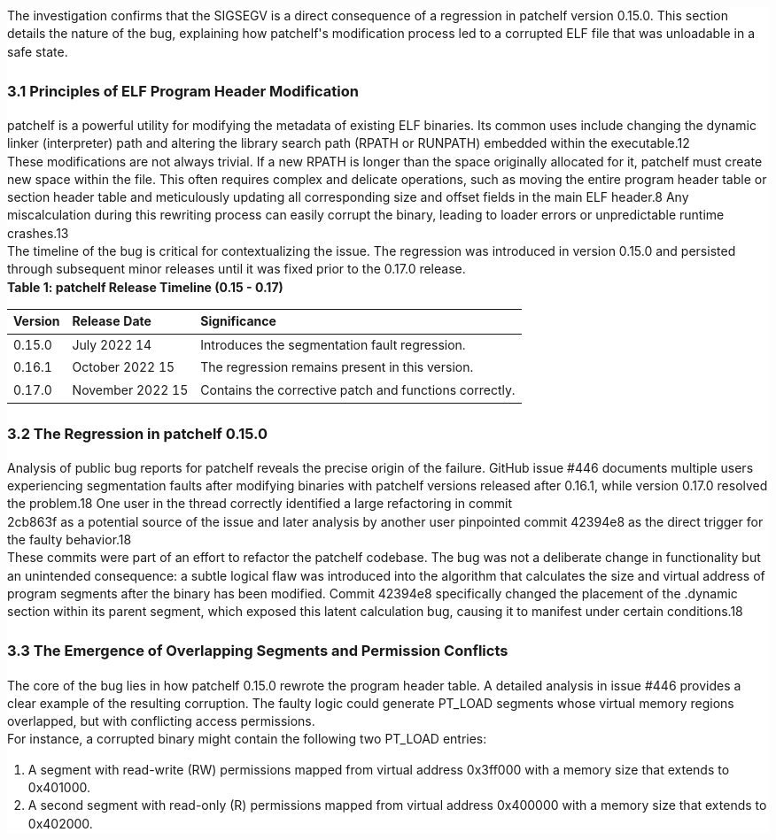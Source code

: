 The investigation confirms that the SIGSEGV is a direct consequence of a regression in patchelf version 0.15.0. This section details the nature of the bug, explaining how patchelf's modification process led to a corrupted ELF file that was unloadable in a safe state.

### **3.1 Principles of ELF Program Header Modification**

patchelf is a powerful utility for modifying the metadata of existing ELF binaries. Its common uses include changing the dynamic linker (interpreter) path and altering the library search path (RPATH or RUNPATH) embedded within the executable.12  
These modifications are not always trivial. If a new RPATH is longer than the space originally allocated for it, patchelf must create new space within the file. This often requires complex and delicate operations, such as moving the entire program header table or section header table and meticulously updating all corresponding size and offset fields in the main ELF header.8 Any miscalculation during this rewriting process can easily corrupt the binary, leading to loader errors or unpredictable runtime crashes.13  
The timeline of the bug is critical for contextualizing the issue. The regression was introduced in version 0.15.0 and persisted through subsequent minor releases until it was fixed prior to the 0.17.0 release.  
**Table 1: patchelf Release Timeline (0.15 \- 0.17)**

| Version | Release Date | Significance |
| :---- | :---- | :---- |
| 0.15.0 | July 2022 14 | Introduces the segmentation fault regression. |
| 0.16.1 | October 2022 15 | The regression remains present in this version. |
| 0.17.0 | November 2022 15 | Contains the corrective patch and functions correctly. |

### **3.2 The Regression in patchelf 0.15.0**

Analysis of public bug reports for patchelf reveals the precise origin of the failure. GitHub issue \#446 documents multiple users experiencing segmentation faults after modifying binaries with patchelf versions released after 0.16.1, while version 0.17.0 resolved the problem.18 One user in the thread correctly identified a large refactoring in commit  
2cb863f as a potential source of the issue and later analysis by another user pinpointed commit 42394e8 as the direct trigger for the faulty behavior.18  
These commits were part of an effort to refactor the patchelf codebase. The bug was not a deliberate change in functionality but an unintended consequence: a subtle logical flaw was introduced into the algorithm that calculates the size and virtual address of program segments after the binary has been modified. Commit 42394e8 specifically changed the placement of the .dynamic section within its parent segment, which exposed this latent calculation bug, causing it to manifest under certain conditions.18

### **3.3 The Emergence of Overlapping Segments and Permission Conflicts**

The core of the bug lies in how patchelf 0.15.0 rewrote the program header table. A detailed analysis in issue \#446 provides a clear example of the resulting corruption. The faulty logic could generate PT\_LOAD segments whose virtual memory regions overlapped, but with conflicting access permissions.  
For instance, a corrupted binary might contain the following two PT\_LOAD entries:

1. A segment with read-write (RW) permissions mapped from virtual address 0x3ff000 with a memory size that extends to 0x401000.  
2. A second segment with read-only (R) permissions mapped from virtual address 0x400000 with a memory size that extends to 0x402000.
